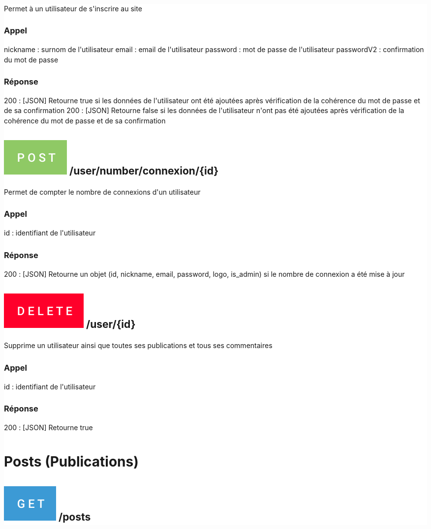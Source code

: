 Permet à un utilisateur de s'inscrire au site

### Appel

nickname : surnom de l'utilisateur
email : email de l'utilisateur
password : mot de passe de l'utilisateur
passwordV2 : confirmation du mot de passe 

### Réponse

200 : [JSON] Retourne true si les données de l'utilisateur ont été ajoutées après vérification de la cohérence du mot de passe et de sa confirmation
200 : [JSON] Retourne false si les données de l'utilisateur n'ont pas été ajoutées après vérification de la cohérence du mot de passe et de sa confirmation

## ![](./public/IMG/post.svg) /user/number/connexion/{id}

Permet de compter le nombre de connexions d'un utilisateur

### Appel

id : identifiant de l'utilisateur

### Réponse

200 : [JSON] Retourne un objet (id, nickname, email, password, logo, is_admin) si le nombre de connexion a été mise à jour

## ![](./public/IMG/delete.svg) /user/{id}

Supprime un utilisateur ainsi que toutes ses publications et tous ses commentaires

### Appel

id : identifiant de l'utilisateur

### Réponse

200 : [JSON] Retourne true

# Posts (Publications)

## ![](./public/IMG/get.svg) /posts

